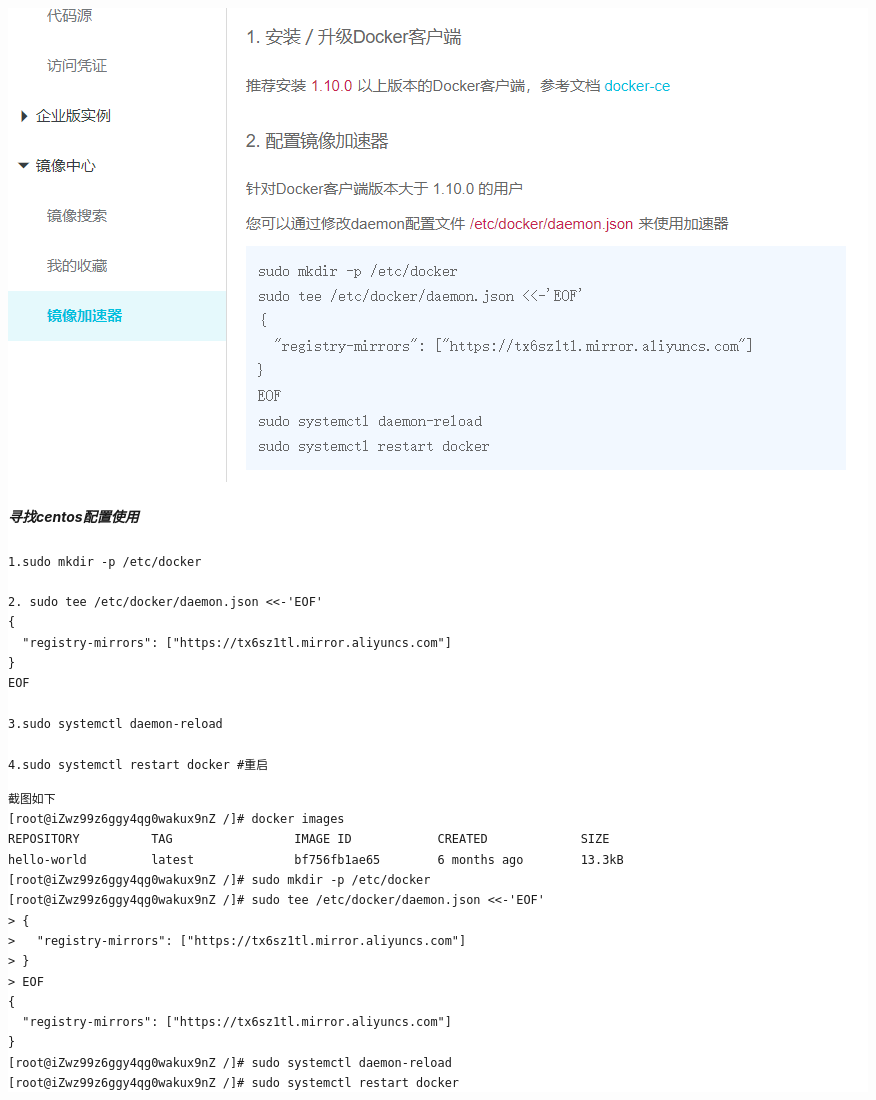 ![加速器](../dockerimg/加速器.png)

##### 寻找centos配置使用

```shell
1.sudo mkdir -p /etc/docker

2. sudo tee /etc/docker/daemon.json <<-'EOF'
{
  "registry-mirrors": ["https://tx6sz1tl.mirror.aliyuncs.com"]
}
EOF

3.sudo systemctl daemon-reload 

4.sudo systemctl restart docker #重启
```

```shell
截图如下
[root@iZwz99z6ggy4qg0wakux9nZ /]# docker images
REPOSITORY          TAG                 IMAGE ID            CREATED             SIZE
hello-world         latest              bf756fb1ae65        6 months ago        13.3kB
[root@iZwz99z6ggy4qg0wakux9nZ /]# sudo mkdir -p /etc/docker
[root@iZwz99z6ggy4qg0wakux9nZ /]# sudo tee /etc/docker/daemon.json <<-'EOF'
> {
>   "registry-mirrors": ["https://tx6sz1tl.mirror.aliyuncs.com"]
> }
> EOF
{
  "registry-mirrors": ["https://tx6sz1tl.mirror.aliyuncs.com"]
}
[root@iZwz99z6ggy4qg0wakux9nZ /]# sudo systemctl daemon-reload
[root@iZwz99z6ggy4qg0wakux9nZ /]# sudo systemctl restart docker

```

